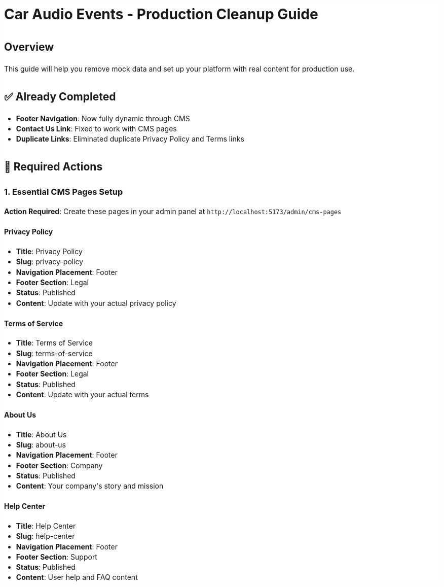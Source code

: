 # Car Audio Events - Production Cleanup Guide

## Overview
This guide will help you remove mock data and set up your platform with real content for production use.

## ✅ Already Completed
- **Footer Navigation**: Now fully dynamic through CMS
- **Contact Us Link**: Fixed to work with CMS pages
- **Duplicate Links**: Eliminated duplicate Privacy Policy and Terms links

## 🔧 Required Actions

### 1. Essential CMS Pages Setup
**Action Required**: Create these pages in your admin panel at `http://localhost:5173/admin/cms-pages`

#### Privacy Policy
- **Title**: Privacy Policy
- **Slug**: privacy-policy
- **Navigation Placement**: Footer
- **Footer Section**: Legal
- **Status**: Published
- **Content**: Update with your actual privacy policy

#### Terms of Service
- **Title**: Terms of Service
- **Slug**: terms-of-service
- **Navigation Placement**: Footer
- **Footer Section**: Legal
- **Status**: Published
- **Content**: Update with your actual terms

#### About Us
- **Title**: About Us
- **Slug**: about-us
- **Navigation Placement**: Footer
- **Footer Section**: Company
- **Status**: Published
- **Content**: Your company's story and mission

#### Help Center
- **Title**: Help Center
- **Slug**: help-center
- **Navigation Placement**: Footer
- **Footer Section**: Support
- **Status**: Published
- **Content**: User help and FAQ content
